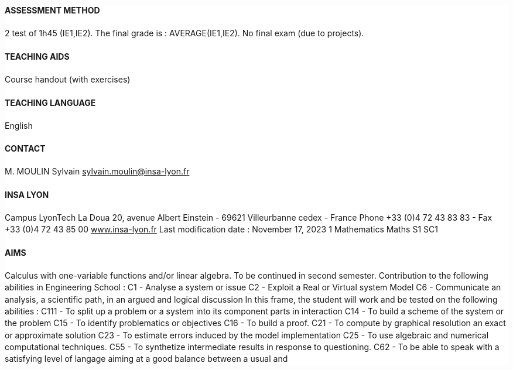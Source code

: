 #### ASSESSMENT METHOD

2 test of 1h45 (IE1,IE2).
The 
final 
grade 
is 
:
AVERAGE(IE1,IE2).
No final exam (due to projects).

#### TEACHING AIDS

Course handout (with exercises)

#### TEACHING LANGUAGE

English

#### CONTACT

M. MOULIN Sylvain
sylvain.moulin@insa-lyon.fr

#### INSA LYON

Campus LyonTech La Doua
20, avenue Albert Einstein - 69621 Villeurbanne cedex - France
Phone +33 (0)4 72 43 83 83 - Fax +33 (0)4 72 43 85 00
www.insa-lyon.fr
Last modification date : November 17, 2023
1
Mathematics
Maths S1 SC1

#### AIMS

Calculus with one-variable functions and/or linear algebra.
To be continued in second semester.
Contribution to the following abilities in Engineering School :
C1 - Analyse a system or issue
C2 - Exploit a Real or Virtual system Model
C6 - Communicate an analysis, a scientific path, in an argued and logical discussion
In this frame, the student will work and be tested on the following abilities :
C111 - To split up a problem or a system into its component parts in interaction
C14 - To build a scheme of the system or the problem
C15 - To identify problematics or objectives
C16 - To build a proof.
C21 - To compute by graphical resolution an exact or approximate solution
C23 - To estimate errors induced by the model implementation
C25 - To use algebraic and numerical computational techniques.
C55 - To synthetize intermediate results in response to questioning.
C62 - To be able to speak with a satisfying level of langage aiming at a good balance between
a usual and
